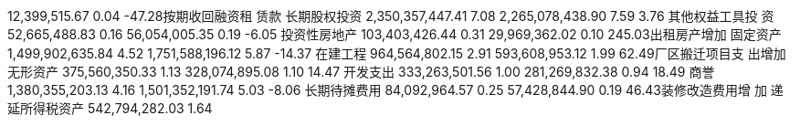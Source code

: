 12,399,515.67
0.04
-47.28按期收回融资租
赁款
长期股权投资
2,350,357,447.41
7.08
2,265,078,438.90
7.59
3.76
其他权益工具投
资
52,665,488.83
0.16
56,054,005.35
0.19
-6.05
投资性房地产
103,403,426.44
0.31
29,969,362.02
0.10
245.03出租房产增加
固定资产
1,499,902,635.84
4.52
1,751,588,196.12
5.87
-14.37
在建工程
964,564,802.15
2.91
593,608,953.12
1.99
62.49厂区搬迁项目支
出增加
无形资产
375,560,350.33
1.13
328,074,895.08
1.10
14.47
开发支出
333,263,501.56
1.00
281,269,832.38
0.94
18.49
商誉
1,380,355,203.13
4.16
1,501,352,191.74
5.03
-8.06
长期待摊费用
84,092,964.57
0.25
57,428,844.90
0.19
46.43装修改造费用增
加
递延所得税资产
542,794,282.03
1.64